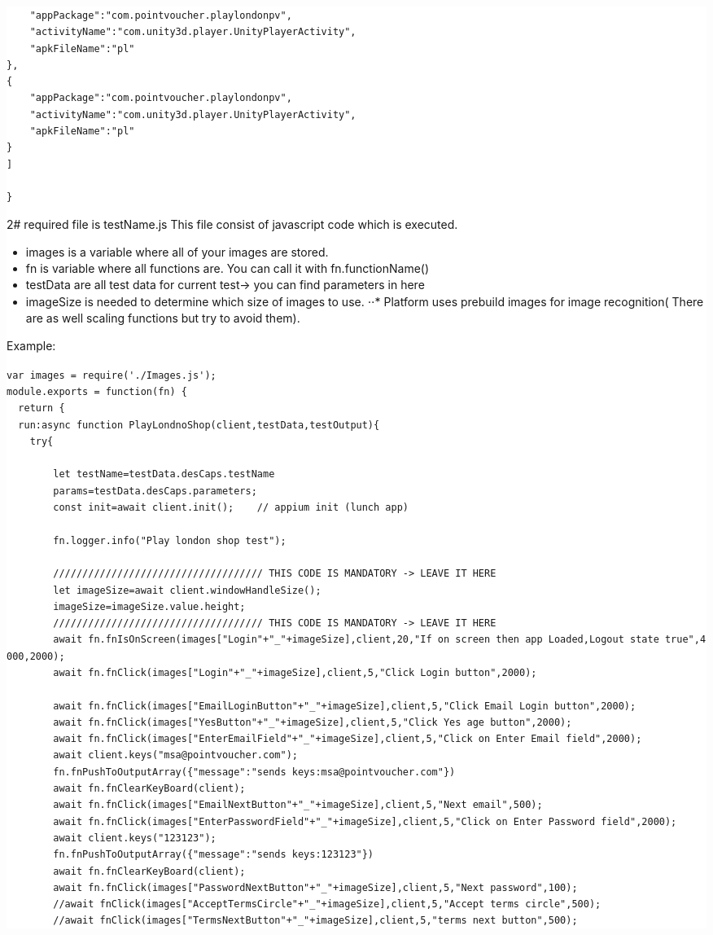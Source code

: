 ```
	"appPackage":"com.pointvoucher.playlondonpv",
	"activityName":"com.unity3d.player.UnityPlayerActivity",
	"apkFileName":"pl"
},
{
    "appPackage":"com.pointvoucher.playlondonpv",
    "activityName":"com.unity3d.player.UnityPlayerActivity",
    "apkFileName":"pl"
}
]

}
```
2# required file is testName.js This file consist of javascript code which is executed.
+ images is a variable where all of your images are stored.
+ fn is variable where all functions are. You can call it with fn.functionName()
+ testData are all test data for current test-> you can find parameters in here
+ imageSize is needed to determine which size of images to use. 
⋅⋅* Platform uses prebuild images for image recognition( There are as well scaling functions but try to avoid them).


Example:
```
var images = require('./Images.js');
module.exports = function(fn) {
  return {
  run:async function PlayLondnoShop(client,testData,testOutput){
    try{

        let testName=testData.desCaps.testName
        params=testData.desCaps.parameters;
        const init=await client.init();    // appium init (lunch app)

        fn.logger.info("Play london shop test");

        //////////////////////////////////// THIS CODE IS MANDATORY -> LEAVE IT HERE
        let imageSize=await client.windowHandleSize();
        imageSize=imageSize.value.height;
        //////////////////////////////////// THIS CODE IS MANDATORY -> LEAVE IT HERE
        await fn.fnIsOnScreen(images["Login"+"_"+imageSize],client,20,"If on screen then app Loaded,Logout state true",4000,2000);
        await fn.fnClick(images["Login"+"_"+imageSize],client,5,"Click Login button",2000);

        await fn.fnClick(images["EmailLoginButton"+"_"+imageSize],client,5,"Click Email Login button",2000);
        await fn.fnClick(images["YesButton"+"_"+imageSize],client,5,"Click Yes age button",2000);
        await fn.fnClick(images["EnterEmailField"+"_"+imageSize],client,5,"Click on Enter Email field",2000);
        await client.keys("msa@pointvoucher.com");
        fn.fnPushToOutputArray({"message":"sends keys:msa@pointvoucher.com"})
        await fn.fnClearKeyBoard(client);
        await fn.fnClick(images["EmailNextButton"+"_"+imageSize],client,5,"Next email",500);
        await fn.fnClick(images["EnterPasswordField"+"_"+imageSize],client,5,"Click on Enter Password field",2000);
        await client.keys("123123");
        fn.fnPushToOutputArray({"message":"sends keys:123123"})
        await fn.fnClearKeyBoard(client);
        await fn.fnClick(images["PasswordNextButton"+"_"+imageSize],client,5,"Next password",100);
        //await fnClick(images["AcceptTermsCircle"+"_"+imageSize],client,5,"Accept terms circle",500);
        //await fnClick(images["TermsNextButton"+"_"+imageSize],client,5,"terms next button",500);           

```